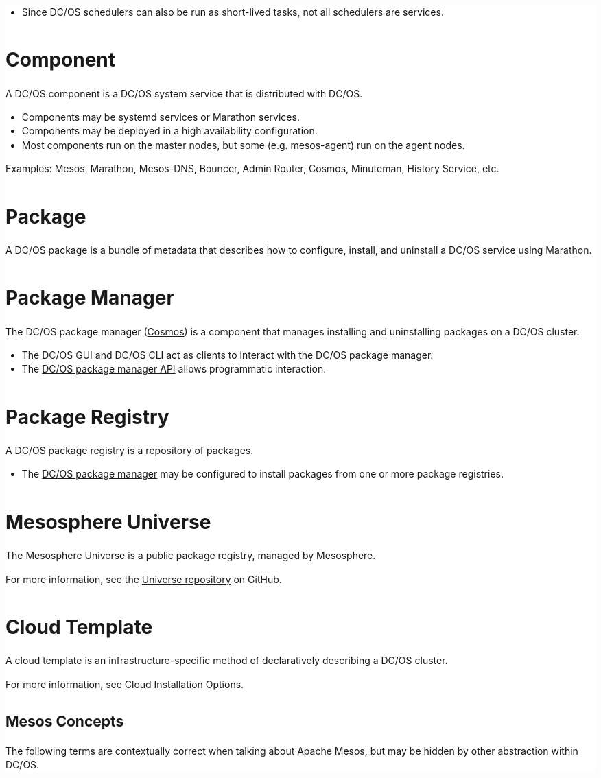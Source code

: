 - Since DC/OS schedulers can also be run as short-lived tasks, not all schedulers are services.

# <a name="dcos-component"></a>Component

A DC/OS component is a DC/OS system service that is distributed with DC/OS.

- Components may be systemd services or Marathon services.
- Components may be deployed in a high availability configuration.
- Most components run on the master nodes, but some (e.g. mesos-agent) run on the agent nodes.

Examples: Mesos, Marathon, Mesos-DNS, Bouncer, Admin Router, Cosmos, Minuteman, History Service, etc.

# <a name="dcos-package"></a>Package

A DC/OS package is a bundle of metadata that describes how to configure, install, and uninstall a DC/OS service using Marathon.

# <a name="dcos-package-manager"></a>Package Manager

The DC/OS package manager ([Cosmos](https://github.com/dcos/cosmos)) is a component that manages installing and uninstalling packages on a DC/OS cluster.

- The DC/OS GUI and DC/OS CLI act as clients to interact with the DC/OS package manager.
- The [DC/OS package manager API](https://github.com/dcos/cosmos) allows programmatic interaction.

# <a name="dcos-package-registry"></a>Package Registry

A DC/OS package registry is a repository of packages.

- The [DC/OS package manager](#dcos-package-manager) may be configured to install packages from one or more package registries.

# <a name="mesosphere-universe"></a>Mesosphere Universe

The Mesosphere Universe is a public package registry, managed by Mesosphere.

For more information, see the [Universe repository](https://github.com/mesosphere/universe) on GitHub.

# <a name="cloud-template"></a>Cloud Template

A cloud template is an infrastructure-specific method of declaratively describing a DC/OS cluster.

For more information, see [Cloud Installation Options](/1.8/administration/installing/oss/cloud/).


## <a name="mesos-concepts"></a>Mesos Concepts

The following terms are contextually correct when talking about Apache Mesos, but may be hidden by other abstraction within DC/OS.
